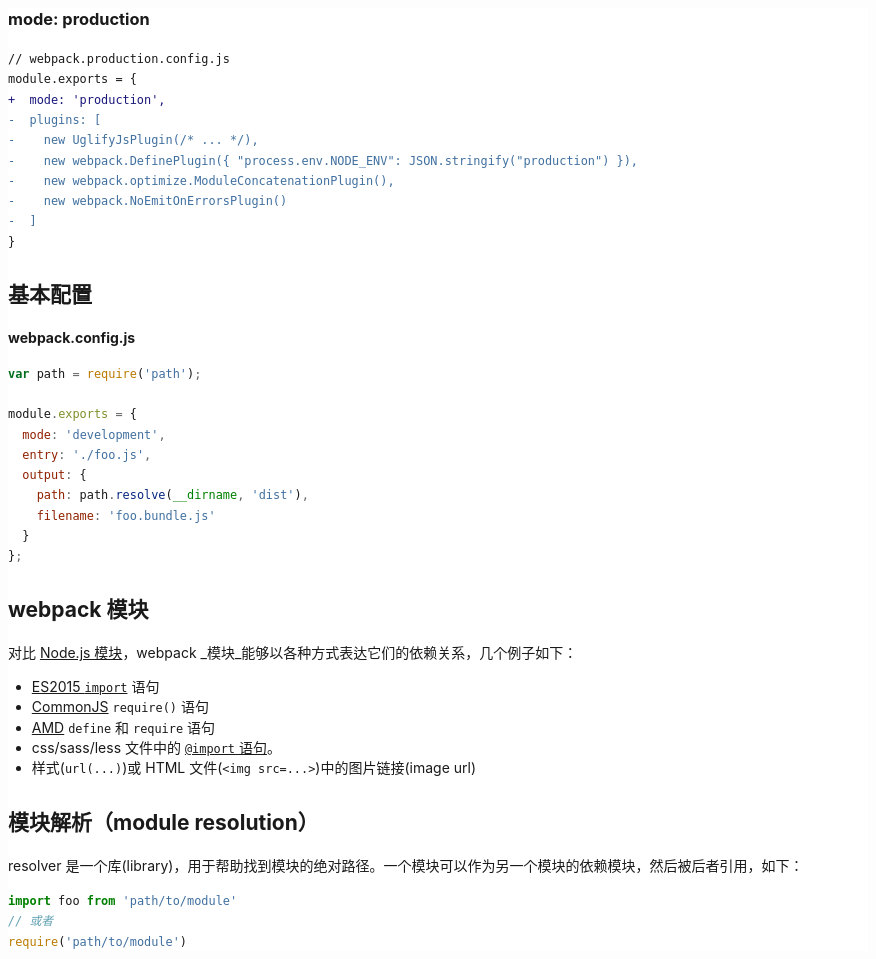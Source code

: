 ### mode: production

```diff
// webpack.production.config.js
module.exports = {
+  mode: 'production',
-  plugins: [
-    new UglifyJsPlugin(/* ... */),
-    new webpack.DefinePlugin({ "process.env.NODE_ENV": JSON.stringify("production") }),
-    new webpack.optimize.ModuleConcatenationPlugin(),
-    new webpack.NoEmitOnErrorsPlugin()
-  ]
}
```

## 基本配置

**webpack.config.js**

```javascript
var path = require('path');

module.exports = {
  mode: 'development',
  entry: './foo.js',
  output: {
    path: path.resolve(__dirname, 'dist'),
    filename: 'foo.bundle.js'
  }
};
```

## webpack 模块

对比 [Node.js 模块](https://nodejs.org/api/modules.html)，webpack _模块_能够以各种方式表达它们的依赖关系，几个例子如下：

- [ES2015 `import`](https://developer.mozilla.org/en-US/docs/Web/JavaScript/Reference/Statements/import) 语句
- [CommonJS](http://www.commonjs.org/specs/modules/1.0/) `require()` 语句
- [AMD](https://github.com/amdjs/amdjs-api/blob/master/AMD.md) `define` 和 `require` 语句
- css/sass/less 文件中的 [`@import` 语句](https://developer.mozilla.org/en-US/docs/Web/CSS/@import)。
- 样式(`url(...)`)或 HTML 文件(`<img src=...>`)中的图片链接(image url)

## 模块解析（module resolution）

resolver 是一个库(library)，用于帮助找到模块的绝对路径。一个模块可以作为另一个模块的依赖模块，然后被后者引用，如下：

```js
import foo from 'path/to/module'
// 或者
require('path/to/module')
```
